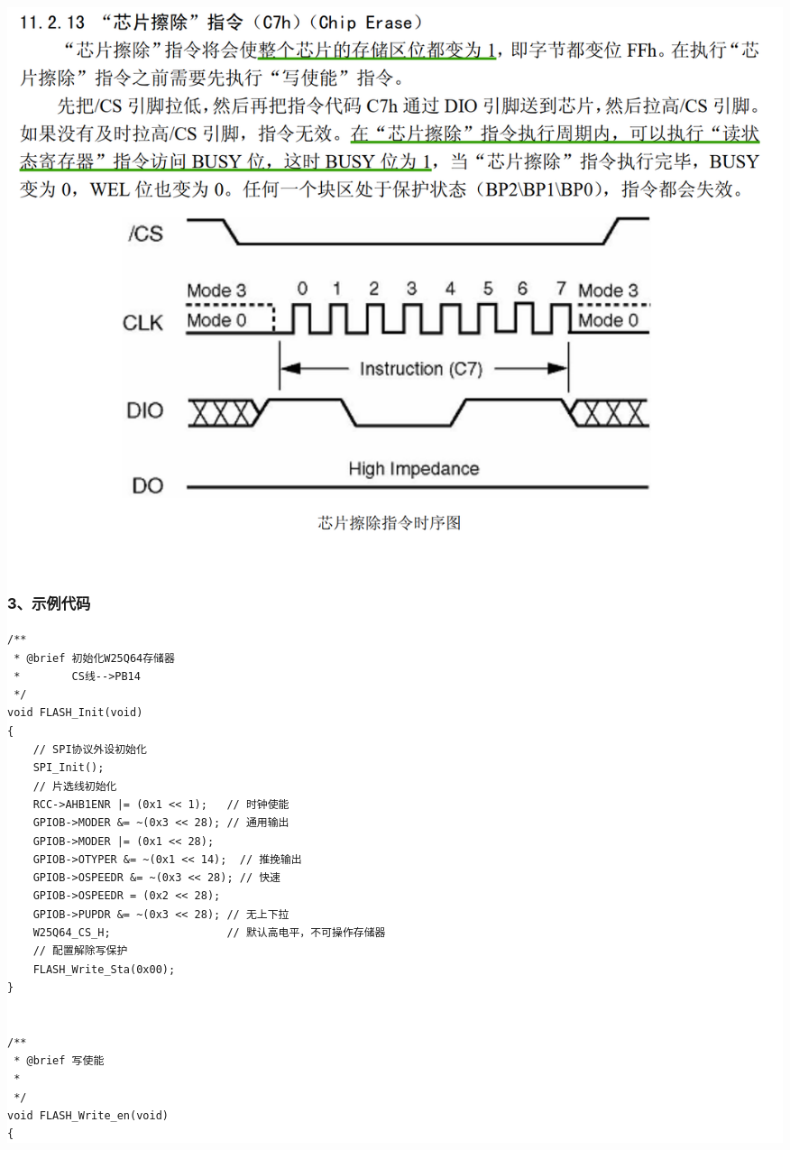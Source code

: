 ![截图](pic/78088795b6449a1276942e6b20779dd9.png)

<br/>

### 3、示例代码

```c_cpp
/**
 * @brief 初始化W25Q64存储器
 *        CS线-->PB14
 */
void FLASH_Init(void)
{
    // SPI协议外设初始化
    SPI_Init();
    // 片选线初始化
    RCC->AHB1ENR |= (0x1 << 1);   // 时钟使能
    GPIOB->MODER &= ~(0x3 << 28); // 通用输出
    GPIOB->MODER |= (0x1 << 28);
    GPIOB->OTYPER &= ~(0x1 << 14);  // 推挽输出
    GPIOB->OSPEEDR &= ~(0x3 << 28); // 快速
    GPIOB->OSPEEDR = (0x2 << 28);
    GPIOB->PUPDR &= ~(0x3 << 28); // 无上下拉
    W25Q64_CS_H;                  // 默认高电平，不可操作存储器
    // 配置解除写保护
    FLASH_Write_Sta(0x00);
}


/**
 * @brief 写使能
 *
 */
void FLASH_Write_en(void)
{
```